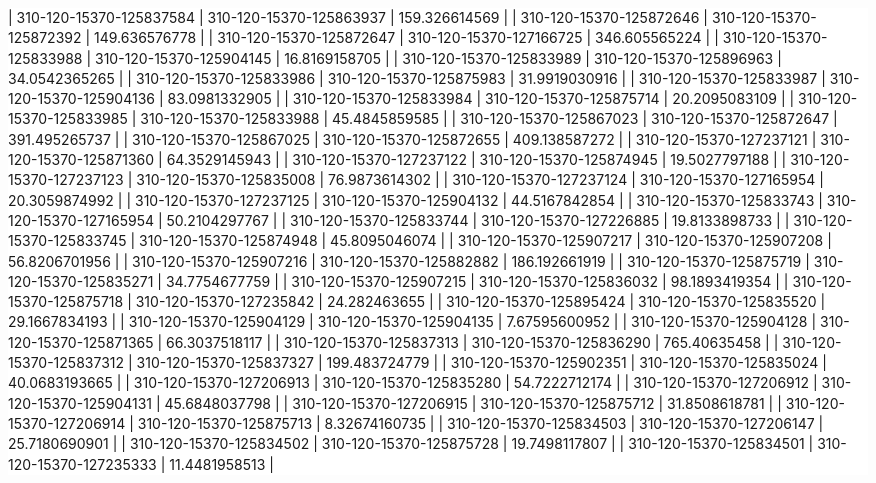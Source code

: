 | 310-120-15370-125837584 | 310-120-15370-125863937 | 159.326614569 |
| 310-120-15370-125872646 | 310-120-15370-125872392 | 149.636576778 |
| 310-120-15370-125872647 | 310-120-15370-127166725 | 346.605565224 |
| 310-120-15370-125833988 | 310-120-15370-125904145 | 16.8169158705 |
| 310-120-15370-125833989 | 310-120-15370-125896963 | 34.0542365265 |
| 310-120-15370-125833986 | 310-120-15370-125875983 | 31.9919030916 |
| 310-120-15370-125833987 | 310-120-15370-125904136 | 83.0981332905 |
| 310-120-15370-125833984 | 310-120-15370-125875714 | 20.2095083109 |
| 310-120-15370-125833985 | 310-120-15370-125833988 | 45.4845859585 |
| 310-120-15370-125867023 | 310-120-15370-125872647 | 391.495265737 |
| 310-120-15370-125867025 | 310-120-15370-125872655 | 409.138587272 |
| 310-120-15370-127237121 | 310-120-15370-125871360 | 64.3529145943 |
| 310-120-15370-127237122 | 310-120-15370-125874945 | 19.5027797188 |
| 310-120-15370-127237123 | 310-120-15370-125835008 | 76.9873614302 |
| 310-120-15370-127237124 | 310-120-15370-127165954 | 20.3059874992 |
| 310-120-15370-127237125 | 310-120-15370-125904132 | 44.5167842854 |
| 310-120-15370-125833743 | 310-120-15370-127165954 | 50.2104297767 |
| 310-120-15370-125833744 | 310-120-15370-127226885 | 19.8133898733 |
| 310-120-15370-125833745 | 310-120-15370-125874948 | 45.8095046074 |
| 310-120-15370-125907217 | 310-120-15370-125907208 | 56.8206701956 |
| 310-120-15370-125907216 | 310-120-15370-125882882 | 186.192661919 |
| 310-120-15370-125875719 | 310-120-15370-125835271 | 34.7754677759 |
| 310-120-15370-125907215 | 310-120-15370-125836032 | 98.1893419354 |
| 310-120-15370-125875718 | 310-120-15370-127235842 | 24.282463655 |
| 310-120-15370-125895424 | 310-120-15370-125835520 | 29.1667834193 |
| 310-120-15370-125904129 | 310-120-15370-125904135 | 7.67595600952 |
| 310-120-15370-125904128 | 310-120-15370-125871365 | 66.3037518117 |
| 310-120-15370-125837313 | 310-120-15370-125836290 | 765.40635458 |
| 310-120-15370-125837312 | 310-120-15370-125837327 | 199.483724779 |
| 310-120-15370-125902351 | 310-120-15370-125835024 | 40.0683193665 |
| 310-120-15370-127206913 | 310-120-15370-125835280 | 54.7222712174 |
| 310-120-15370-127206912 | 310-120-15370-125904131 | 45.6848037798 |
| 310-120-15370-127206915 | 310-120-15370-125875712 | 31.8508618781 |
| 310-120-15370-127206914 | 310-120-15370-125875713 | 8.32674160735 |
| 310-120-15370-125834503 | 310-120-15370-127206147 | 25.7180690901 |
| 310-120-15370-125834502 | 310-120-15370-125875728 | 19.7498117807 |
| 310-120-15370-125834501 | 310-120-15370-127235333 | 11.4481958513 |